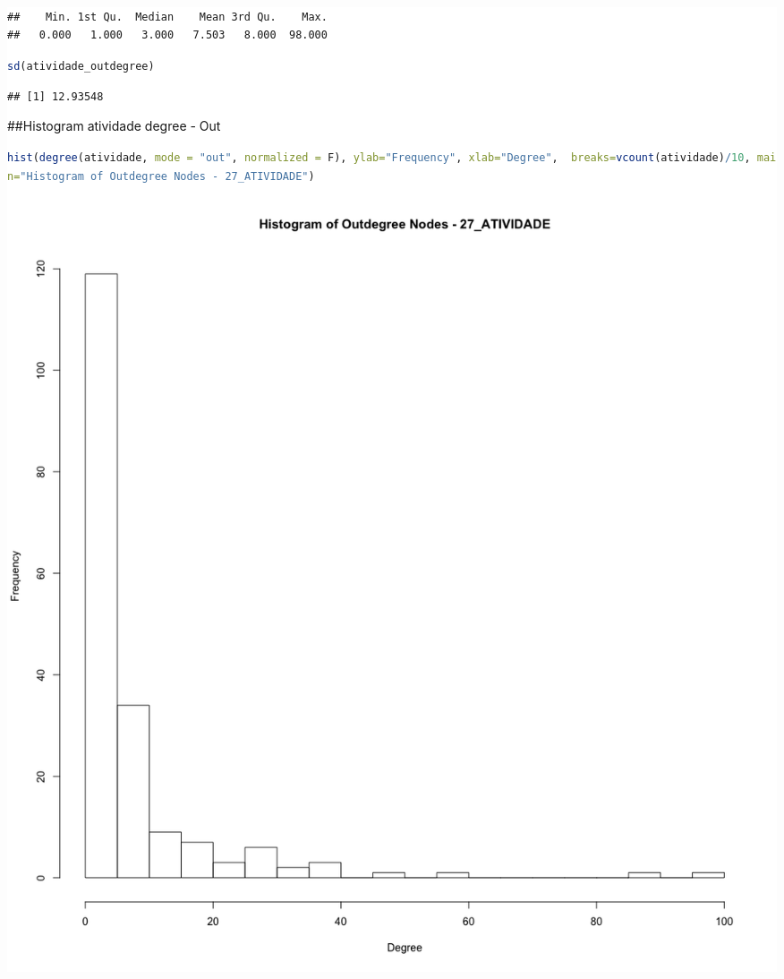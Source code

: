```
##    Min. 1st Qu.  Median    Mean 3rd Qu.    Max. 
##   0.000   1.000   3.000   7.503   8.000  98.000
```

```r
sd(atividade_outdegree)
```

```
## [1] 12.93548
```

##Histogram atividade degree - Out

```r
hist(degree(atividade, mode = "out", normalized = F), ylab="Frequency", xlab="Degree",  breaks=vcount(atividade)/10, main="Histogram of Outdegree Nodes - 27_ATIVIDADE")
```

![](27_ATIVIDADE_2_degree_files/figure-html/unnamed-chunk-11-1.png)
